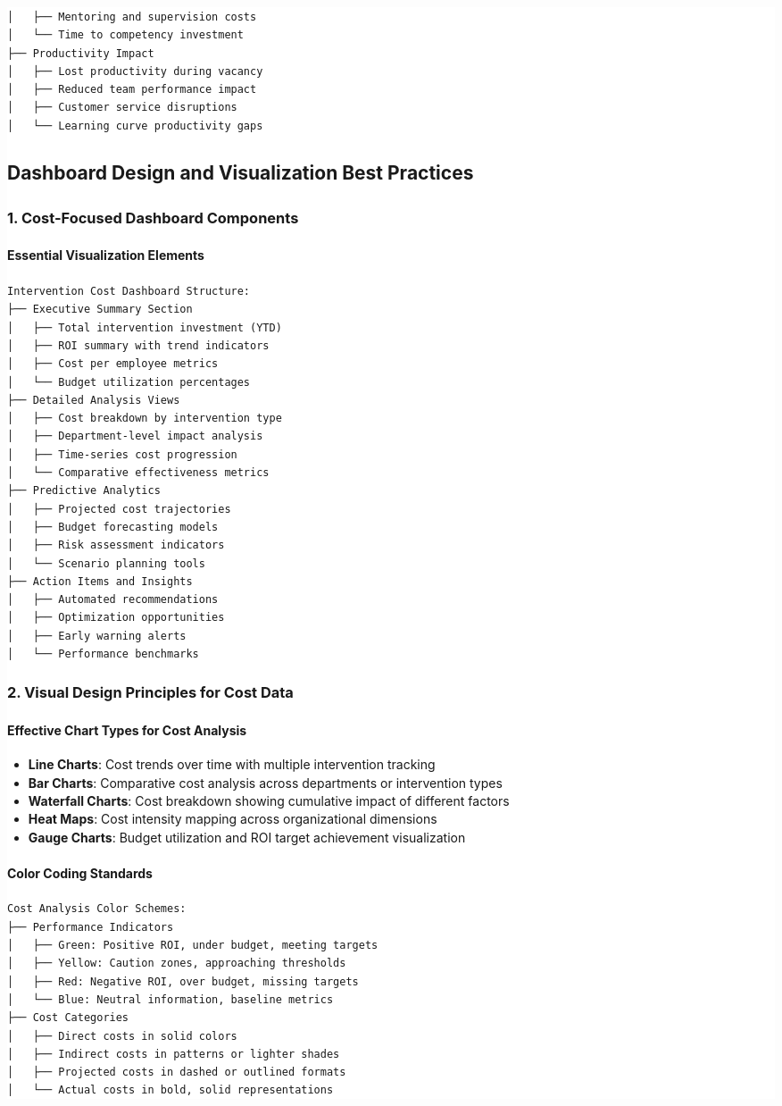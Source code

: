```
│   ├── Mentoring and supervision costs
│   └── Time to competency investment
├── Productivity Impact
│   ├── Lost productivity during vacancy
│   ├── Reduced team performance impact
│   ├── Customer service disruptions
│   └── Learning curve productivity gaps
```

## Dashboard Design and Visualization Best Practices

### 1. Cost-Focused Dashboard Components

#### Essential Visualization Elements
```
Intervention Cost Dashboard Structure:
├── Executive Summary Section
│   ├── Total intervention investment (YTD)
│   ├── ROI summary with trend indicators
│   ├── Cost per employee metrics
│   └── Budget utilization percentages
├── Detailed Analysis Views
│   ├── Cost breakdown by intervention type
│   ├── Department-level impact analysis
│   ├── Time-series cost progression
│   └── Comparative effectiveness metrics
├── Predictive Analytics
│   ├── Projected cost trajectories
│   ├── Budget forecasting models
│   ├── Risk assessment indicators
│   └── Scenario planning tools
├── Action Items and Insights
│   ├── Automated recommendations
│   ├── Optimization opportunities
│   ├── Early warning alerts
│   └── Performance benchmarks
```

### 2. Visual Design Principles for Cost Data

#### Effective Chart Types for Cost Analysis
- **Line Charts**: Cost trends over time with multiple intervention tracking
- **Bar Charts**: Comparative cost analysis across departments or intervention types
- **Waterfall Charts**: Cost breakdown showing cumulative impact of different factors
- **Heat Maps**: Cost intensity mapping across organizational dimensions
- **Gauge Charts**: Budget utilization and ROI target achievement visualization

#### Color Coding Standards
```
Cost Analysis Color Schemes:
├── Performance Indicators
│   ├── Green: Positive ROI, under budget, meeting targets
│   ├── Yellow: Caution zones, approaching thresholds
│   ├── Red: Negative ROI, over budget, missing targets
│   └── Blue: Neutral information, baseline metrics
├── Cost Categories
│   ├── Direct costs in solid colors
│   ├── Indirect costs in patterns or lighter shades  
│   ├── Projected costs in dashed or outlined formats
│   └── Actual costs in bold, solid representations
```
